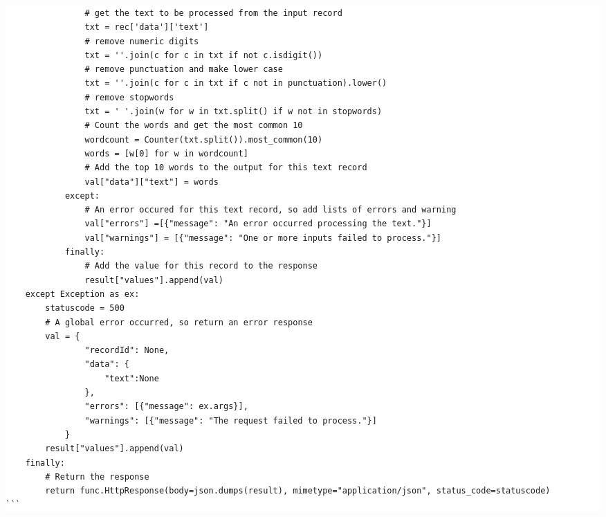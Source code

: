                     # get the text to be processed from the input record
                    txt = rec['data']['text']
                    # remove numeric digits
                    txt = ''.join(c for c in txt if not c.isdigit())
                    # remove punctuation and make lower case
                    txt = ''.join(c for c in txt if c not in punctuation).lower()
                    # remove stopwords
                    txt = ' '.join(w for w in txt.split() if w not in stopwords)
                    # Count the words and get the most common 10
                    wordcount = Counter(txt.split()).most_common(10)
                    words = [w[0] for w in wordcount]
                    # Add the top 10 words to the output for this text record
                    val["data"]["text"] = words
                except:
                    # An error occured for this text record, so add lists of errors and warning
                    val["errors"] =[{"message": "An error occurred processing the text."}]
                    val["warnings"] = [{"message": "One or more inputs failed to process."}]
                finally:
                    # Add the value for this record to the response
                    result["values"].append(val)
        except Exception as ex:
            statuscode = 500
            # A global error occurred, so return an error response
            val = {
                    "recordId": None,
                    "data": {
                        "text":None
                    },
                    "errors": [{"message": ex.args}],
                    "warnings": [{"message": "The request failed to process."}]
                }
            result["values"].append(val)
        finally:
            # Return the response
            return func.HttpResponse(body=json.dumps(result), mimetype="application/json", status_code=statuscode)
    ```
    